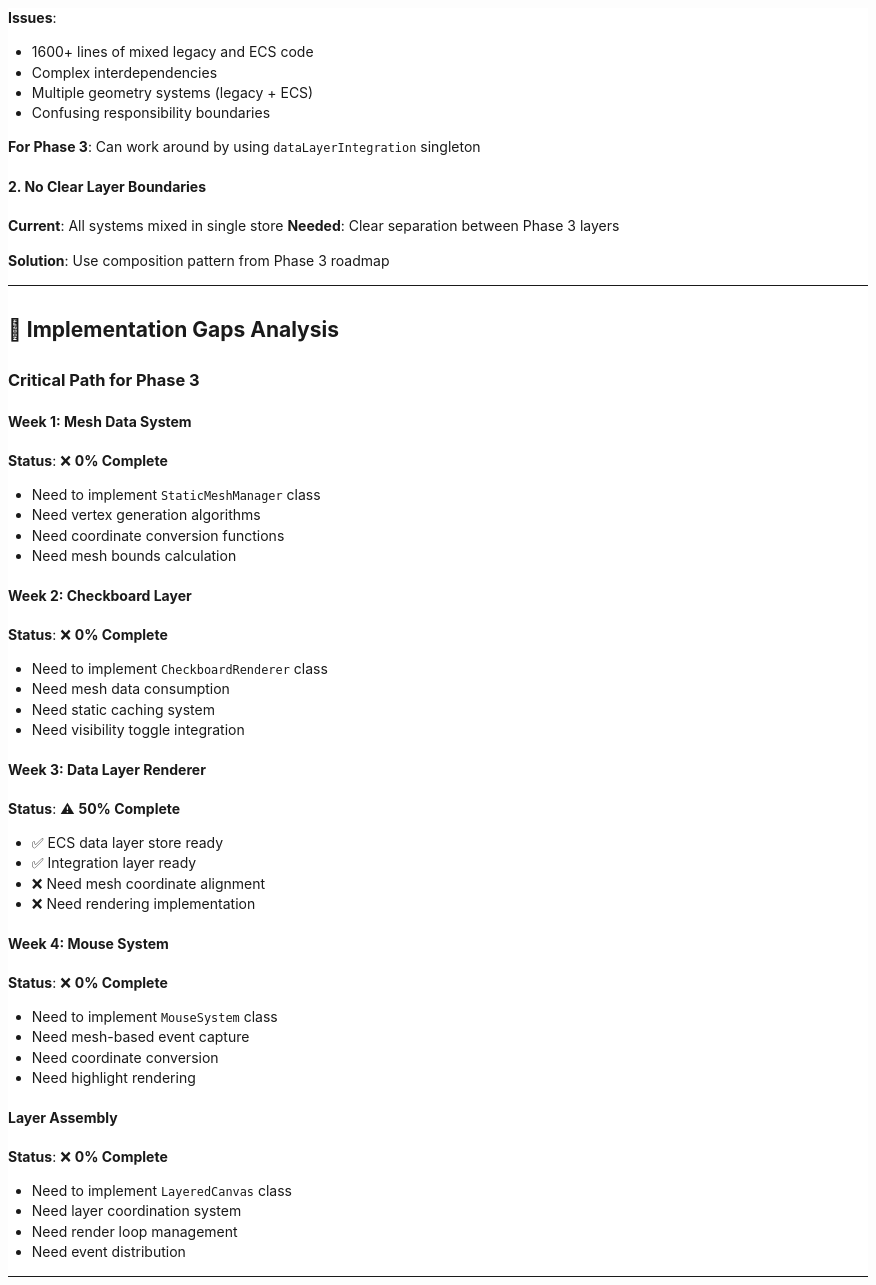 **Issues**:
- 1600+ lines of mixed legacy and ECS code
- Complex interdependencies
- Multiple geometry systems (legacy + ECS)
- Confusing responsibility boundaries

**For Phase 3**: Can work around by using `dataLayerIntegration` singleton

#### **2. No Clear Layer Boundaries**
**Current**: All systems mixed in single store
**Needed**: Clear separation between Phase 3 layers

**Solution**: Use composition pattern from Phase 3 roadmap

---

## 🔧 **Implementation Gaps Analysis**

### **Critical Path for Phase 3**

#### **Week 1: Mesh Data System**
**Status**: ❌ **0% Complete**
- Need to implement `StaticMeshManager` class
- Need vertex generation algorithms
- Need coordinate conversion functions
- Need mesh bounds calculation

#### **Week 2: Checkboard Layer**
**Status**: ❌ **0% Complete**
- Need to implement `CheckboardRenderer` class
- Need mesh data consumption
- Need static caching system
- Need visibility toggle integration

#### **Week 3: Data Layer Renderer**
**Status**: ⚠️ **50% Complete**
- ✅ ECS data layer store ready
- ✅ Integration layer ready
- ❌ Need mesh coordinate alignment
- ❌ Need rendering implementation

#### **Week 4: Mouse System**
**Status**: ❌ **0% Complete**
- Need to implement `MouseSystem` class
- Need mesh-based event capture
- Need coordinate conversion
- Need highlight rendering

#### **Layer Assembly**
**Status**: ❌ **0% Complete**
- Need to implement `LayeredCanvas` class
- Need layer coordination system
- Need render loop management
- Need event distribution

---